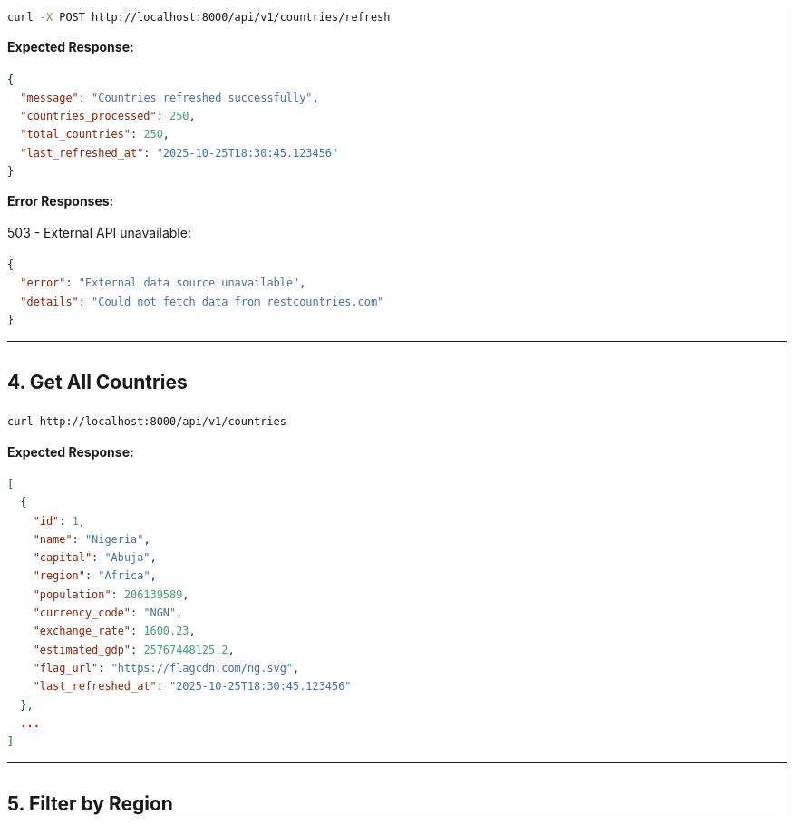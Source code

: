 ```bash
curl -X POST http://localhost:8000/api/v1/countries/refresh
```

**Expected Response:**
```json
{
  "message": "Countries refreshed successfully",
  "countries_processed": 250,
  "total_countries": 250,
  "last_refreshed_at": "2025-10-25T18:30:45.123456"
}
```

**Error Responses:**

503 - External API unavailable:
```json
{
  "error": "External data source unavailable",
  "details": "Could not fetch data from restcountries.com"
}
```

---

## 4. Get All Countries

```bash
curl http://localhost:8000/api/v1/countries
```

**Expected Response:**
```json
[
  {
    "id": 1,
    "name": "Nigeria",
    "capital": "Abuja",
    "region": "Africa",
    "population": 206139589,
    "currency_code": "NGN",
    "exchange_rate": 1600.23,
    "estimated_gdp": 25767448125.2,
    "flag_url": "https://flagcdn.com/ng.svg",
    "last_refreshed_at": "2025-10-25T18:30:45.123456"
  },
  ...
]
```

---

## 5. Filter by Region
